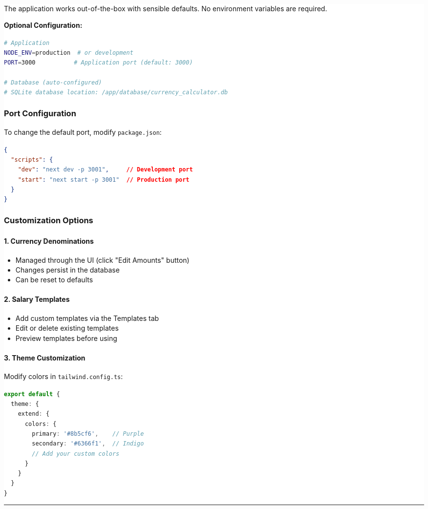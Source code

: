 The application works out-of-the-box with sensible defaults. No environment variables are required.

**Optional Configuration:**

```bash
# Application
NODE_ENV=production  # or development
PORT=3000           # Application port (default: 3000)

# Database (auto-configured)
# SQLite database location: /app/database/currency_calculator.db
```

### Port Configuration

To change the default port, modify `package.json`:

```json
{
  "scripts": {
    "dev": "next dev -p 3001",     // Development port
    "start": "next start -p 3001"  // Production port
  }
}
```

### Customization Options

#### 1. Currency Denominations
- Managed through the UI (click "Edit Amounts" button)
- Changes persist in the database
- Can be reset to defaults

#### 2. Salary Templates
- Add custom templates via the Templates tab
- Edit or delete existing templates
- Preview templates before using

#### 3. Theme Customization

Modify colors in `tailwind.config.ts`:

```typescript
export default {
  theme: {
    extend: {
      colors: {
        primary: '#8b5cf6',    // Purple
        secondary: '#6366f1',  // Indigo
        // Add your custom colors
      }
    }
  }
}
```

---